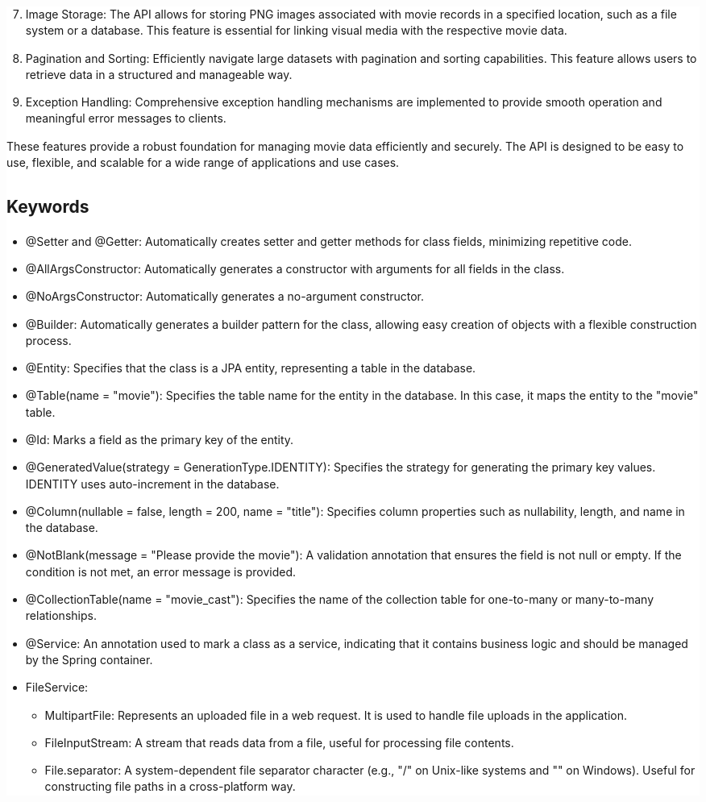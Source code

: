 7. Image Storage: The API allows for storing PNG images associated with movie records in a specified location, such as a file system or a database. This feature is essential for linking visual media with the respective movie data.

8. Pagination and Sorting: Efficiently navigate large datasets with pagination and sorting capabilities. This feature allows users to retrieve data in a structured and manageable way.

9. Exception Handling: Comprehensive exception handling mechanisms are implemented to provide smooth operation and meaningful error messages to clients.

These features provide a robust foundation for managing movie data efficiently and securely. The API is designed to be easy to use, flexible, and scalable for a wide range of applications and use cases.


## Keywords

* @Setter and @Getter: Automatically creates setter and getter methods for class fields, minimizing repetitive code.

* @AllArgsConstructor: Automatically generates a constructor with arguments for all fields in the class.

* @NoArgsConstructor: Automatically generates a no-argument constructor.

* @Builder: Automatically generates a builder pattern for the class, allowing easy creation of objects with a flexible construction process.

* @Entity: Specifies that the class is a JPA entity, representing a table in the database.

* @Table(name = "movie"): Specifies the table name for the entity in the database. In this case, it maps the entity to the "movie" table.

* @Id: Marks a field as the primary key of the entity.
  
* @GeneratedValue(strategy = GenerationType.IDENTITY): Specifies the strategy for generating the primary key values. IDENTITY uses auto-increment in the database.
  
* @Column(nullable = false, length = 200, name = "title"): Specifies column properties such as nullability, length, and name in the database.

* @NotBlank(message = "Please provide the movie"): A validation annotation that ensures the field is not null or empty. If the condition is not met, an error message is provided.

* @CollectionTable(name = "movie_cast"): Specifies the name of the collection table for one-to-many or many-to-many relationships.

* @Service: An annotation used to mark a class as a service, indicating that it contains business logic and should be managed by the Spring container.
  
* FileService:
    -  MultipartFile: Represents an uploaded file in a web request. It is used to handle file uploads in the application.
      
    -  FileInputStream: A stream that reads data from a file, useful for processing file contents.
    
    -  File.separator: A system-dependent file separator character (e.g., "/" on Unix-like systems and "\" on Windows). Useful for constructing file paths in a cross-platform way.
 